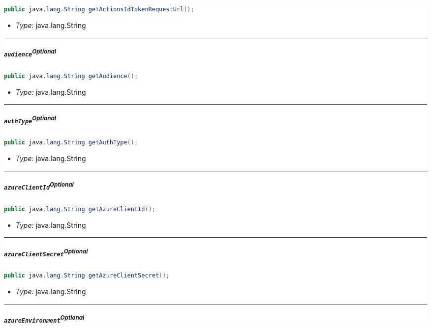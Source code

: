 ```java
public java.lang.String getActionsIdTokenRequestUrl();
```

- *Type:* java.lang.String

---

##### `audience`<sup>Optional</sup> <a name="audience" id="@cdktf/provider-databricks.provider.DatabricksProvider.property.audience"></a>

```java
public java.lang.String getAudience();
```

- *Type:* java.lang.String

---

##### `authType`<sup>Optional</sup> <a name="authType" id="@cdktf/provider-databricks.provider.DatabricksProvider.property.authType"></a>

```java
public java.lang.String getAuthType();
```

- *Type:* java.lang.String

---

##### `azureClientId`<sup>Optional</sup> <a name="azureClientId" id="@cdktf/provider-databricks.provider.DatabricksProvider.property.azureClientId"></a>

```java
public java.lang.String getAzureClientId();
```

- *Type:* java.lang.String

---

##### `azureClientSecret`<sup>Optional</sup> <a name="azureClientSecret" id="@cdktf/provider-databricks.provider.DatabricksProvider.property.azureClientSecret"></a>

```java
public java.lang.String getAzureClientSecret();
```

- *Type:* java.lang.String

---

##### `azureEnvironment`<sup>Optional</sup> <a name="azureEnvironment" id="@cdktf/provider-databricks.provider.DatabricksProvider.property.azureEnvironment"></a>
